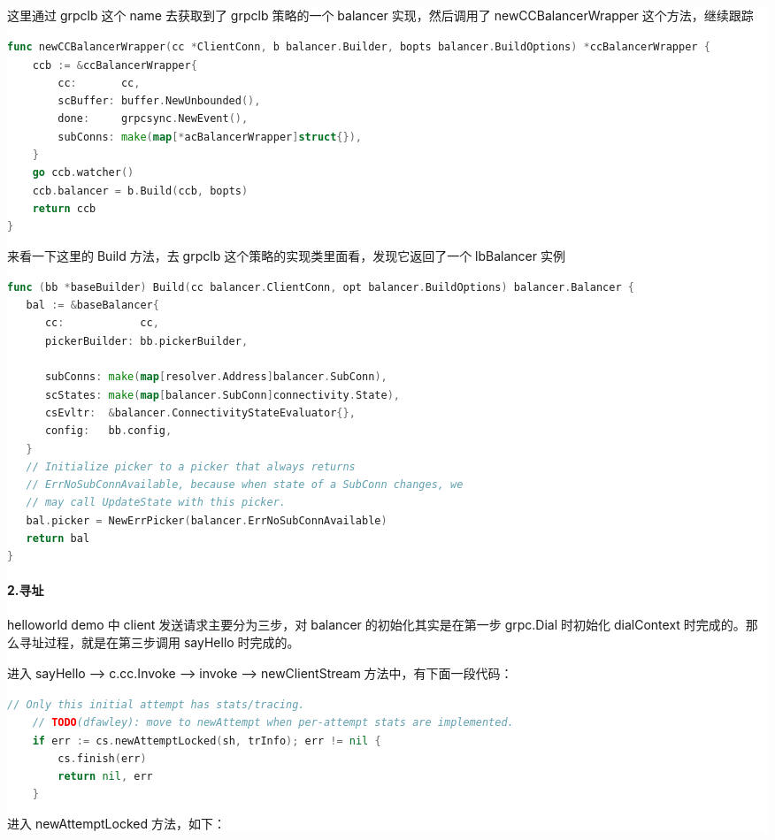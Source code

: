 这里通过 grpclb 这个 name 去获取到了 grpclb 策略的一个 balancer 实现，然后调用了 newCCBalancerWrapper 这个方法，继续跟踪

```go
func newCCBalancerWrapper(cc *ClientConn, b balancer.Builder, bopts balancer.BuildOptions) *ccBalancerWrapper {
	ccb := &ccBalancerWrapper{
		cc:       cc,
		scBuffer: buffer.NewUnbounded(),
		done:     grpcsync.NewEvent(),
		subConns: make(map[*acBalancerWrapper]struct{}),
	}
	go ccb.watcher()
	ccb.balancer = b.Build(ccb, bopts)
	return ccb
}
```

来看一下这里的 Build 方法，去 grpclb 这个策略的实现类里面看，发现它返回了一个 lbBalancer 实例

```go
func (bb *baseBuilder) Build(cc balancer.ClientConn, opt balancer.BuildOptions) balancer.Balancer {
   bal := &baseBalancer{
      cc:            cc,
      pickerBuilder: bb.pickerBuilder,

      subConns: make(map[resolver.Address]balancer.SubConn),
      scStates: make(map[balancer.SubConn]connectivity.State),
      csEvltr:  &balancer.ConnectivityStateEvaluator{},
      config:   bb.config,
   }
   // Initialize picker to a picker that always returns
   // ErrNoSubConnAvailable, because when state of a SubConn changes, we
   // may call UpdateState with this picker.
   bal.picker = NewErrPicker(balancer.ErrNoSubConnAvailable)
   return bal
}
```

#### 2.寻址

helloworld demo 中 client 发送请求主要分为三步，对 balancer 的初始化其实是在第一步 grpc.Dial 时初始化 dialContext 时完成的。那么寻址过程，就是在第三步调用 sayHello 时完成的。

进入 sayHello ——> c.cc.Invoke ——> invoke ——> newClientStream 方法中，有下面一段代码：

```go
// Only this initial attempt has stats/tracing.
	// TODO(dfawley): move to newAttempt when per-attempt stats are implemented.
	if err := cs.newAttemptLocked(sh, trInfo); err != nil {
		cs.finish(err)
		return nil, err
	}
```

进入 newAttemptLocked 方法，如下：

